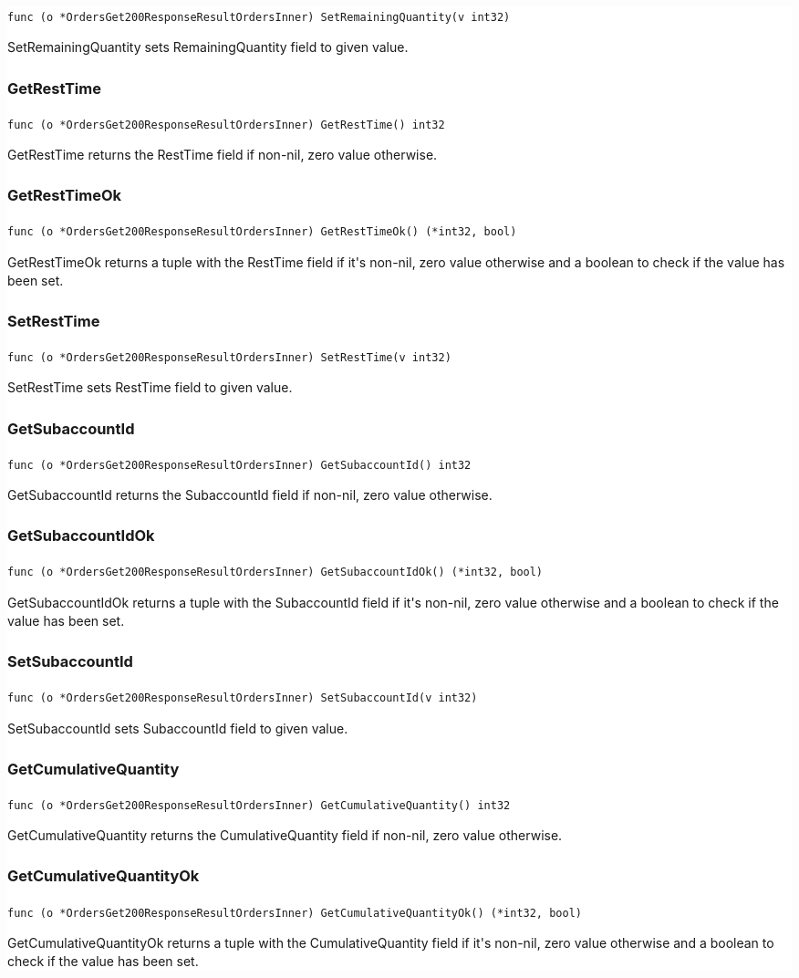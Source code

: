 `func (o *OrdersGet200ResponseResultOrdersInner) SetRemainingQuantity(v int32)`

SetRemainingQuantity sets RemainingQuantity field to given value.


### GetRestTime

`func (o *OrdersGet200ResponseResultOrdersInner) GetRestTime() int32`

GetRestTime returns the RestTime field if non-nil, zero value otherwise.

### GetRestTimeOk

`func (o *OrdersGet200ResponseResultOrdersInner) GetRestTimeOk() (*int32, bool)`

GetRestTimeOk returns a tuple with the RestTime field if it's non-nil, zero value otherwise
and a boolean to check if the value has been set.

### SetRestTime

`func (o *OrdersGet200ResponseResultOrdersInner) SetRestTime(v int32)`

SetRestTime sets RestTime field to given value.


### GetSubaccountId

`func (o *OrdersGet200ResponseResultOrdersInner) GetSubaccountId() int32`

GetSubaccountId returns the SubaccountId field if non-nil, zero value otherwise.

### GetSubaccountIdOk

`func (o *OrdersGet200ResponseResultOrdersInner) GetSubaccountIdOk() (*int32, bool)`

GetSubaccountIdOk returns a tuple with the SubaccountId field if it's non-nil, zero value otherwise
and a boolean to check if the value has been set.

### SetSubaccountId

`func (o *OrdersGet200ResponseResultOrdersInner) SetSubaccountId(v int32)`

SetSubaccountId sets SubaccountId field to given value.


### GetCumulativeQuantity

`func (o *OrdersGet200ResponseResultOrdersInner) GetCumulativeQuantity() int32`

GetCumulativeQuantity returns the CumulativeQuantity field if non-nil, zero value otherwise.

### GetCumulativeQuantityOk

`func (o *OrdersGet200ResponseResultOrdersInner) GetCumulativeQuantityOk() (*int32, bool)`

GetCumulativeQuantityOk returns a tuple with the CumulativeQuantity field if it's non-nil, zero value otherwise
and a boolean to check if the value has been set.
